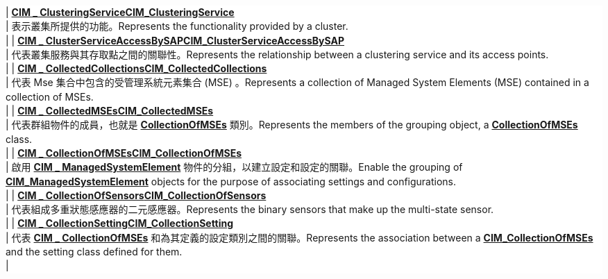 | [<span data-ttu-id="03b4c-202">**CIM \_ ClusteringService**</span><span class="sxs-lookup"><span data-stu-id="03b4c-202">**CIM\_ClusteringService**</span></span>](/windows/desktop/CIMWin32Prov/cim-clusteringservice)<br/>                                       | <span data-ttu-id="03b4c-203">表示叢集所提供的功能。</span><span class="sxs-lookup"><span data-stu-id="03b4c-203">Represents the functionality provided by a cluster.</span></span><br/>                                                                                                                                                                                                                                                                                                                                        |
| [<span data-ttu-id="03b4c-204">**CIM \_ ClusterServiceAccessBySAP**</span><span class="sxs-lookup"><span data-stu-id="03b4c-204">**CIM\_ClusterServiceAccessBySAP**</span></span>](/windows/desktop/CIMWin32Prov/cim-clusterserviceaccessbysap)<br/>                       | <span data-ttu-id="03b4c-205">代表叢集服務與其存取點之間的關聯性。</span><span class="sxs-lookup"><span data-stu-id="03b4c-205">Represents the relationship between a clustering service and its access points.</span></span><br/>                                                                                                                                                                                                                                                                                                            |
| [<span data-ttu-id="03b4c-206">**CIM \_ CollectedCollections**</span><span class="sxs-lookup"><span data-stu-id="03b4c-206">**CIM\_CollectedCollections**</span></span>](/windows/desktop/CIMWin32Prov/cim-collectedcollections)<br/>                                 | <span data-ttu-id="03b4c-207">代表 Mse 集合中包含的受管理系統元素集合 (MSE) 。</span><span class="sxs-lookup"><span data-stu-id="03b4c-207">Represents a collection of Managed System Elements (MSE) contained in a collection of MSEs.</span></span><br/>                                                                                                                                                                                                                                                                                                |
| [<span data-ttu-id="03b4c-208">**CIM \_ CollectedMSEs**</span><span class="sxs-lookup"><span data-stu-id="03b4c-208">**CIM\_CollectedMSEs**</span></span>](/windows/desktop/CIMWin32Prov/cim-collectedmses)<br/>                                               | <span data-ttu-id="03b4c-209">代表群組物件的成員，也就是 [**CollectionOfMSEs**](/windows/desktop/CIMWin32Prov/cim-collectionofmses) 類別。</span><span class="sxs-lookup"><span data-stu-id="03b4c-209">Represents the members of the grouping object, a [**CollectionOfMSEs**](/windows/desktop/CIMWin32Prov/cim-collectionofmses) class.</span></span><br/>                                                                                                                                                                                                                                                                              |
| [<span data-ttu-id="03b4c-210">**CIM \_ CollectionOfMSEs**</span><span class="sxs-lookup"><span data-stu-id="03b4c-210">**CIM\_CollectionOfMSEs**</span></span>](/windows/desktop/CIMWin32Prov/cim-collectionofmses)<br/>                                         | <span data-ttu-id="03b4c-211">啟用 [**CIM \_ ManagedSystemElement**](/windows/desktop/CIMWin32Prov/cim-managedsystemelement) 物件的分組，以建立設定和設定的關聯。</span><span class="sxs-lookup"><span data-stu-id="03b4c-211">Enable the grouping of [**CIM\_ManagedSystemElement**](/windows/desktop/CIMWin32Prov/cim-managedsystemelement) objects for the purpose of associating settings and configurations.</span></span><br/>                                                                                                                                                                                                                              |
| [<span data-ttu-id="03b4c-212">**CIM \_ CollectionOfSensors**</span><span class="sxs-lookup"><span data-stu-id="03b4c-212">**CIM\_CollectionOfSensors**</span></span>](/windows/desktop/CIMWin32Prov/cim-collectionofsensors)<br/>                                   | <span data-ttu-id="03b4c-213">代表組成多重狀態感應器的二元感應器。</span><span class="sxs-lookup"><span data-stu-id="03b4c-213">Represents the binary sensors that make up the multi-state sensor.</span></span><br/>                                                                                                                                                                                                                                                                                                                         |
| [<span data-ttu-id="03b4c-214">**CIM \_ CollectionSetting**</span><span class="sxs-lookup"><span data-stu-id="03b4c-214">**CIM\_CollectionSetting**</span></span>](/windows/desktop/CIMWin32Prov/cim-collectionsetting)<br/>                                       | <span data-ttu-id="03b4c-215">代表 [**CIM \_ CollectionOfMSEs**](/windows/desktop/CIMWin32Prov/cim-collectionofmses) 和為其定義的設定類別之間的關聯。</span><span class="sxs-lookup"><span data-stu-id="03b4c-215">Represents the association between a [**CIM\_CollectionOfMSEs**](/windows/desktop/CIMWin32Prov/cim-collectionofmses) and the setting class defined for them.</span></span><br/>                                                                                                                                                                                                                                                    |